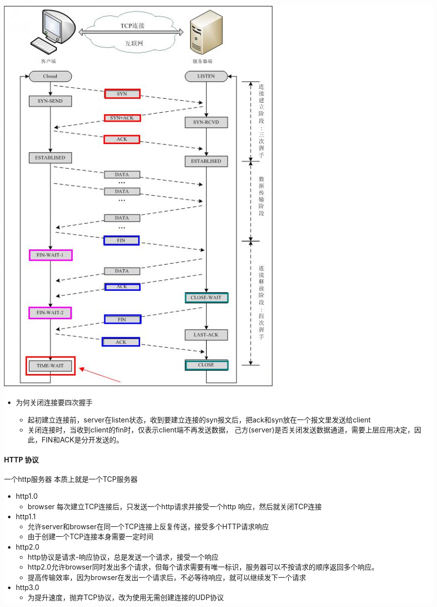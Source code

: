   ![image-20200312095124275](网络编程/image-20200312095124275.png)

* 为何关闭连接要四次握手

  * 起初建立连接前，server在listen状态，收到要建立连接的syn报文后，把ack和syn放在一个报文里发送给client
  * 关闭连接时，当收到client的fin时，仅表示client端不再发送数据， 己方(server)是否关闭发送数据通道，需要上层应用决定，因此，FIN和ACK是分开发送的。



####  HTTP 协议

一个http服务器 本质上就是一个TCP服务器

* http1.0
  * browser 每次建立TCP连接后，只发送一个http请求并接受一个http 响应，然后就关闭TCP连接
* http1.1
  * 允许server和browser在同一个TCP连接上反复传送，接受多个HTTP请求响应
  * 由于创建一个TCP连接本身需要一定时间
* http2.0
  * http协议是请求-响应协议，总是发送一个请求，接受一个响应
  * http2.0允许browser同时发出多个请求，但每个请求需要有唯一标识，服务器可以不按请求的顺序返回多个响应。
  * 提高传输效率，因为browser在发出一个请求后，不必等待响应，就可以继续发下一个请求
* http3.0
  * 为提升速度，抛弃TCP协议，改为使用无需创建连接的UDP协议
